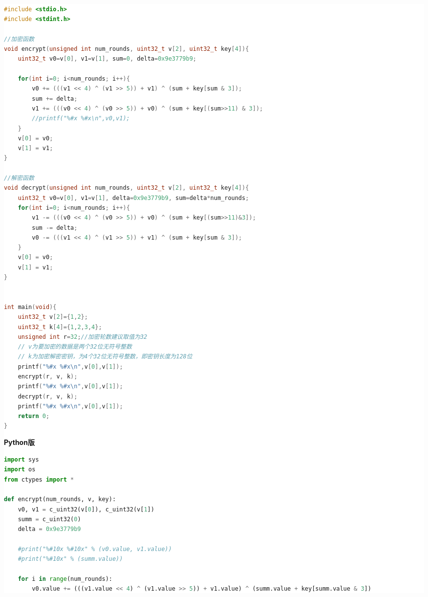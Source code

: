 ```c++
#include <stdio.h>
#include <stdint.h>

//加密函数
void encrypt(unsigned int num_rounds, uint32_t v[2], uint32_t key[4]){
    uint32_t v0=v[0], v1=v[1], sum=0, delta=0x9e3779b9;

    for(int i=0; i<num_rounds; i++){
        v0 += (((v1 << 4) ^ (v1 >> 5)) + v1) ^ (sum + key[sum & 3]);
        sum += delta;
        v1 += (((v0 << 4) ^ (v0 >> 5)) + v0) ^ (sum + key[(sum>>11) & 3]);
        //printf("%#x %#x\n",v0,v1);
    }
    v[0] = v0;
    v[1] = v1;
}

//解密函数
void decrypt(unsigned int num_rounds, uint32_t v[2], uint32_t key[4]){
    uint32_t v0=v[0], v1=v[1], delta=0x9e3779b9, sum=delta*num_rounds;
    for(int i=0; i<num_rounds; i++){
        v1 -= (((v0 << 4) ^ (v0 >> 5)) + v0) ^ (sum + key[(sum>>11)&3]);
        sum -= delta;
        v0 -= (((v1 << 4) ^ (v1 >> 5)) + v1) ^ (sum + key[sum & 3]);
    }
    v[0] = v0;
    v[1] = v1;
}


int main(void){
    uint32_t v[2]={1,2};
    uint32_t k[4]={1,2,3,4};
    unsigned int r=32;//加密轮数建议取值为32
    // v为要加密的数据是两个32位无符号整数
    // k为加密解密密钥，为4个32位无符号整数，即密钥长度为128位
    printf("%#x %#x\n",v[0],v[1]);
    encrypt(r, v, k);
    printf("%#x %#x\n",v[0],v[1]);
    decrypt(r, v, k);
    printf("%#x %#x\n",v[0],v[1]);
    return 0;
}
```



**Python版**

```python
import sys
import os
from ctypes import *

def encrypt(num_rounds, v, key):
    v0, v1 = c_uint32(v[0]), c_uint32(v[1])
    summ = c_uint32(0)
    delta = 0x9e3779b9

    #print("%#10x %#10x" % (v0.value, v1.value))
    #print("%#10x" % (summ.value))

    for i in range(num_rounds):
        v0.value += (((v1.value << 4) ^ (v1.value >> 5)) + v1.value) ^ (summ.value + key[summ.value & 3])
```